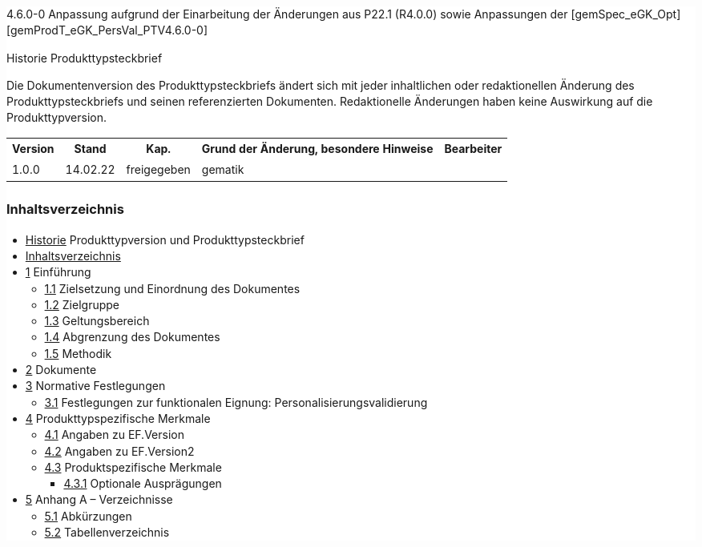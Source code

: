 </td></tr><tr><td>
4.6.0-0

</td><td>
Anpassung aufgrund der Einarbeitung der Änderungen aus P22.1 (R4.0.0) sowie
Anpassungen der [gemSpec_eGK_Opt]

</td><td>
[gemProdT_eGK_PersVal_PTV4.6.0-0]

</td></tr></table>

Historie Produkttypsteckbrief

Die Dokumentenversion des Produkttypsteckbriefs ändert sich mit jeder
inhaltlichen oder redaktionellen Änderung des Produkttypsteckbriefs und seinen
referenzierten Dokumenten. Redaktionelle Änderungen haben keine Auswirkung auf
die Produkttypversion.

<table><tr><th>
Version

</th><th>
Stand

</th><th>
Kap.

</th><th>
Grund der Änderung, besondere Hinweise

</th><th>
Bearbeiter

</th></tr><tr><td>
1.0.0

</td><td>
14.02.22

</td><td>
freigegeben

</td><td>
gematik

</td></tr></table>

### Inhaltsverzeichnis

- [Historie] Produkttypversion und Produkttypsteckbrief
- [Inhaltsverzeichnis]
- [1] Einführung
  - [1.1] Zielsetzung und Einordnung des Dokumentes
  - [1.2] Zielgruppe
  - [1.3] Geltungsbereich
  - [1.4] Abgrenzung des Dokumentes
  - [1.5] Methodik
- [2] Dokumente
- [3] Normative Festlegungen
  - [3.1] Festlegungen zur funktionalen Eignung: Personalisierungsvalidierung
- [4] Produkttypspezifische Merkmale
  - [4.1] Angaben zu EF.Version
  - [4.2] Angaben zu EF.Version2
  - [4.3] Produktspezifische Merkmale
    - [4.3.1] Optionale Ausprägungen
- [5] Anhang A – Verzeichnisse
  - [5.1] Abkürzungen
  - [5.2] Tabellenverzeichnis


[Historie]:              #historie-produkttypversion-und-produkttypsteckbrief
[Inhaltsverzeichnis]:    #inhaltsverzeichnis
[1]:                     #1-einführung
[1.1]:                   #11-zielsetzung-und-einordnung-des-dokumentes
[1.2]:                   #12-zielgruppe
[1.3]:                   #13-geltungsbereich
[1.4]:                   #14-abgrenzung-des-dokumentes
[1.5]:                   #15-methodik
[2]:                     #2-dokumente
[3]:                     #3-normative-festlegungen
[3.1]:                   #31-festlegungen-zur-funktionalen-eignung-personalisierungsvalidierung
[4]:                     #4-produkttypspezifische-merkmale
[4.1]:                   #41-angaben-zu-efversion
[4.2]:                   #42-angaben-zu-efversion2
[4.3]:                   #43-produktspezifische-merkmale
[4.3.1]:                 #431-optionale-ausprägungen
[5]:                     #5-anhang-a-–-verzeichnisse
[5.1]:                   #51-abkürzungen
[5.2]:                   #52-tabellenverzeichnis
[Tbl-001]:               #Tbl-001 (&93834775876280)
[Tbl-002]:               #Tbl-002 (&93834801500624)
[Tabelle-1]:             #Tabelle-1 (&93834765159704)
[Tabelle-2]:             #Tabelle-2 (&93834799782968)
[Tabelle-3]:             #Tabelle-3 (&93834775034200)
[Tabelle-4]:             #Tabelle-4 (&93834810834520)
[Tbl-007]:               #Tbl-007 (&93834781708184)
[gemSpec_CAN_TI]:        ../gemSpec_CAN_TI/gemSpec_CAN_TI_V1.0.0.html (&93834765164336)
[gemKPT_Test]:           ../gemKPT_Test/gemKPT_Test_V2.8.5.html (&93834765166920)
[gemSpec_PINPUK_TI]:     ../gemSpec_PINPUK_TI/gemSpec_PINPUK_TI_V1.3.0.html (&93834765169504)
[gemSpec_DS_Anbieter]:   ../gemSpec_DS_Anbieter/gemSpec_DS_Anbieter_V1.4.0.html (&93834765172088)
[gemSpec_eGK_Opt]:       ../gemSpec_eGK_Opt/gemSpec_eGK_Opt_V3.10.0.html (&93834765174672)
[gemSpec_eGK_ObjSys_G2_1]: ../gemSpec_eGK_ObjSys_G2_1/gemSpec_eGK_ObjSys_G2_1_V4.5.0.html (&93834799759200)
[gemSpec_Karten_Fach_TIP_G2_1]: ../gemSpec_Karten_Fach_TIP_G2_1/gemSpec_Karten_Fach_TIP_G2_1_V3.0.0.html (&93834799761784)
[gemSpec_CVC_TSP]:       ../gemSpec_CVC_TSP/gemSpec_CVC_TSP_V1.14.1.html (&93834799764368)
[gemSpec_OM]:            ../gemSpec_OM/gemSpec_OM_V1.14.0.html (&93834799766952)
[gemSpec_Krypt]:         ../gemSpec_Krypt/gemSpec_Krypt_V2.21.0.html (&93834799769536)
[gemSpec_PKI]:           ../gemSpec_PKI/gemSpec_PKI_V2.11.1.html (&93834799772120)
[gemRL_TSL_SP_CP]:       ../gemRL_TSL_SP_CP/gemRL_TSL_SP_CP_V2.10.1.html (&93834799774704)
[gemSpec_eGK_Fach_VSDM]: ../gemSpec_eGK_Fach_VSDM/gemSpec_eGK_Fach_VSDM_V1.2.1.html (&93834799777288)
[GS-A_5020]:             ../gemRL_TSL_SP_CP/gemRL_TSL_SP_CP_V2.10.1.html#GS-A_5020 (&93834775038832)
[TIP1-A_2578]:           ../gemSpec_CVC_TSP/gemSpec_CVC_TSP_V1.14.1.html#TIP1-A_2578 (&93834775041416)
[TIP1-A_2589]:           ../gemSpec_CVC_TSP/gemSpec_CVC_TSP_V1.14.1.html#TIP1-A_2589 (&93834799905768)
[Card-G2-A_3479]:        ../gemSpec_Karten_Fach_TIP_G2_1/gemSpec_Karten_Fach_TIP_G2_1_V3.0.0.html#Card-G2-A_3479 (&93834799908352)
[Card-G2-A_3481]:        ../gemSpec_Karten_Fach_TIP_G2_1/gemSpec_Karten_Fach_TIP_G2_1_V3.0.0.html#Card-G2-A_3481 (&93834799910936)
[Card-G2-A_3487]:        ../gemSpec_Karten_Fach_TIP_G2_1/gemSpec_Karten_Fach_TIP_G2_1_V3.0.0.html#Card-G2-A_3487 (&93834799913520)
[Card-G2-A_3492]:        ../gemSpec_Karten_Fach_TIP_G2_1/gemSpec_Karten_Fach_TIP_G2_1_V3.0.0.html#Card-G2-A_3492 (&93834799916104)
[Card-G2-A_3494]:        ../gemSpec_Karten_Fach_TIP_G2_1/gemSpec_Karten_Fach_TIP_G2_1_V3.0.0.html#Card-G2-A_3494 (&93834799918688)
[Card-G2-A_3495]:        ../gemSpec_Karten_Fach_TIP_G2_1/gemSpec_Karten_Fach_TIP_G2_1_V3.0.0.html#Card-G2-A_3495 (&93834799921272)
[Card-G2-A_3496]:        ../gemSpec_Karten_Fach_TIP_G2_1/gemSpec_Karten_Fach_TIP_G2_1_V3.0.0.html#Card-G2-A_3496 (&93834799923856)
[Card-G2-A_3497]:        ../gemSpec_Karten_Fach_TIP_G2_1/gemSpec_Karten_Fach_TIP_G2_1_V3.0.0.html#Card-G2-A_3497 (&93834799926440)
[Card-G2-A_3498]:        ../gemSpec_Karten_Fach_TIP_G2_1/gemSpec_Karten_Fach_TIP_G2_1_V3.0.0.html#Card-G2-A_3498 (&93834799929024)
[GS-A_4379]:             ../gemSpec_Krypt/gemSpec_Krypt_V2.21.0.html#GS-A_4379 (&93834799931608)
[GS-A_3695]:             ../gemSpec_OM/gemSpec_OM_V1.14.0.html#GS-A_3695 (&93834799934192)
[GS-A_4559]:             ../gemSpec_OM/gemSpec_OM_V1.14.0.html#GS-A_4559 (&93834799936776)
[GS-A_4560]:             ../gemSpec_OM/gemSpec_OM_V1.14.0.html#GS-A_4560 (&93834799831304)
[GS-A_5026]:             ../gemSpec_OM/gemSpec_OM_V1.14.0.html#GS-A_5026 (&93834799833888)
[GS-A_4620]:             ../gemSpec_PKI/gemSpec_PKI_V2.11.1.html#GS-A_4620 (&93834799836472)
[GS-A_4714-01]:          ../gemSpec_PKI/gemSpec_PKI_V2.11.1.html#GS-A_4714-01 (&93834799839056)
[GS-A_4715-01]:          ../gemSpec_PKI/gemSpec_PKI_V2.11.1.html#GS-A_4715-01 (&93834799841640)
[GS-A_4974]:             ../gemSpec_PKI/gemSpec_PKI_V2.11.1.html#GS-A_4974 (&93834799844224)
[VSDM-A_2973]:           ../gemSpec_eGK_Fach_VSDM/gemSpec_eGK_Fach_VSDM_V1.2.1.html#VSDM-A_2973 (&93834799846808)
[VSDM-A_2974]:           ../gemSpec_eGK_Fach_VSDM/gemSpec_eGK_Fach_VSDM_V1.2.1.html#VSDM-A_2974 (&93834799849392)
[VSDM-A_2975]:           ../gemSpec_eGK_Fach_VSDM/gemSpec_eGK_Fach_VSDM_V1.2.1.html#VSDM-A_2975 (&93834799851976)
[VSDM-A_2976]:           ../gemSpec_eGK_Fach_VSDM/gemSpec_eGK_Fach_VSDM_V1.2.1.html#VSDM-A_2976 (&93834799854560)
[Card-G2-A_2342-01]:     ../gemSpec_eGK_ObjSys_G2_1/gemSpec_eGK_ObjSys_G2_1_V4.5.0.html#Card-G2-A_2342-01 (&93834799857144)
[Card-G2-A_2343]:        ../gemSpec_eGK_ObjSys_G2_1/gemSpec_eGK_ObjSys_G2_1_V4.5.0.html#Card-G2-A_2343 (&93834799859728)
[Card-G2-A_2363]:        ../gemSpec_eGK_ObjSys_G2_1/gemSpec_eGK_ObjSys_G2_1_V4.5.0.html#Card-G2-A_2363 (&93834799862312)
[Card-G2-A_2370-01]:     ../gemSpec_eGK_ObjSys_G2_1/gemSpec_eGK_ObjSys_G2_1_V4.5.0.html#Card-G2-A_2370-01 (&93834801611216)
[Card-G2-A_2863]:        ../gemSpec_eGK_ObjSys_G2_1/gemSpec_eGK_ObjSys_G2_1_V4.5.0.html#Card-G2-A_2863 (&93834801613800)
[Card-G2-A_2985]:        ../gemSpec_eGK_ObjSys_G2_1/gemSpec_eGK_ObjSys_G2_1_V4.5.0.html#Card-G2-A_2985 (&93834801616384)
[Card-G2-A_3207]:        ../gemSpec_eGK_ObjSys_G2_1/gemSpec_eGK_ObjSys_G2_1_V4.5.0.html#Card-G2-A_3207 (&93834801618968)
[Card-G2-A_3208]:        ../gemSpec_eGK_ObjSys_G2_1/gemSpec_eGK_ObjSys_G2_1_V4.5.0.html#Card-G2-A_3208 (&93834801621552)
[Card-G2-A_3217-01]:     ../gemSpec_eGK_ObjSys_G2_1/gemSpec_eGK_ObjSys_G2_1_V4.5.0.html#Card-G2-A_3217-01 (&93834801624136)
[Card-G2-A_3219]:        ../gemSpec_eGK_ObjSys_G2_1/gemSpec_eGK_ObjSys_G2_1_V4.5.0.html#Card-G2-A_3219 (&93834801626720)
[Card-G2-A_3229]:        ../gemSpec_eGK_ObjSys_G2_1/gemSpec_eGK_ObjSys_G2_1_V4.5.0.html#Card-G2-A_3229 (&93834801629304)
[Card-G2-A_3243]:        ../gemSpec_eGK_ObjSys_G2_1/gemSpec_eGK_ObjSys_G2_1_V4.5.0.html#Card-G2-A_3243 (&93834801631888)
[Card-G2-A_3391]:        ../gemSpec_eGK_ObjSys_G2_1/gemSpec_eGK_ObjSys_G2_1_V4.5.0.html#Card-G2-A_3391 (&93834801634472)
[Card-G2-A_3604]:        ../gemSpec_eGK_ObjSys_G2_1/gemSpec_eGK_ObjSys_G2_1_V4.5.0.html#Card-G2-A_3604 (&93834801637056)
[Card-G2-A_3608]:        ../gemSpec_eGK_ObjSys_G2_1/gemSpec_eGK_ObjSys_G2_1_V4.5.0.html#Card-G2-A_3608 (&93834801639640)
[A_15207]:               ../gemSpec_eGK_Opt/gemSpec_eGK_Opt_V3.10.0.html#A_15207 (&93834810784992)
[A_18364]:               ../gemSpec_eGK_Opt/gemSpec_eGK_Opt_V3.10.0.html#A_18364 (&93834810787576)
[A_18365]:               ../gemSpec_eGK_Opt/gemSpec_eGK_Opt_V3.10.0.html#A_18365 (&93834810790160)
[A_18366]:               ../gemSpec_eGK_Opt/gemSpec_eGK_Opt_V3.10.0.html#A_18366 (&93834810792744)
[A_18367]:               ../gemSpec_eGK_Opt/gemSpec_eGK_Opt_V3.10.0.html#A_18367 (&93834810795328)
[A_18368]:               ../gemSpec_eGK_Opt/gemSpec_eGK_Opt_V3.10.0.html#A_18368 (&93834810797912)
[A_18657]:               ../gemSpec_eGK_Opt/gemSpec_eGK_Opt_V3.10.0.html#A_18657 (&93834810800496)
[Card-G2-A_2237]:        ../gemSpec_eGK_Opt/gemSpec_eGK_Opt_V3.10.0.html#Card-G2-A_2237 (&93834810803080)
[Card-G2-A_2238]:        ../gemSpec_eGK_Opt/gemSpec_eGK_Opt_V3.10.0.html#Card-G2-A_2238 (&93834810805664)
[Card-G2-A_2241]:        ../gemSpec_eGK_Opt/gemSpec_eGK_Opt_V3.10.0.html#Card-G2-A_2241 (&93834810808248)
[Card-G2-A_2242]:        ../gemSpec_eGK_Opt/gemSpec_eGK_Opt_V3.10.0.html#Card-G2-A_2242 (&93834810810832)
[Card-G2-A_2249]:        ../gemSpec_eGK_Opt/gemSpec_eGK_Opt_V3.10.0.html#Card-G2-A_2249 (&93834810813416)
[Card-G2-A_2277]:        ../gemSpec_eGK_Opt/gemSpec_eGK_Opt_V3.10.0.html#Card-G2-A_2277 (&93834810816000)
[Card-G2-A_2278]:        ../gemSpec_eGK_Opt/gemSpec_eGK_Opt_V3.10.0.html#Card-G2-A_2278 (&93834810818680)
[Card-G2-A_2279]:        ../gemSpec_eGK_Opt/gemSpec_eGK_Opt_V3.10.0.html#Card-G2-A_2279 (&93834810821264)
[Card-G2-A_2285]:        ../gemSpec_eGK_Opt/gemSpec_eGK_Opt_V3.10.0.html#Card-G2-A_2285 (&93834810823848)
[Card-G2-A_2296]:        ../gemSpec_eGK_Opt/gemSpec_eGK_Opt_V3.10.0.html#Card-G2-A_2296 (&93834810826432)
[Card-G2-A_2883]:        ../gemSpec_eGK_Opt/gemSpec_eGK_Opt_V3.10.0.html#Card-G2-A_2883 (&93834810829016)